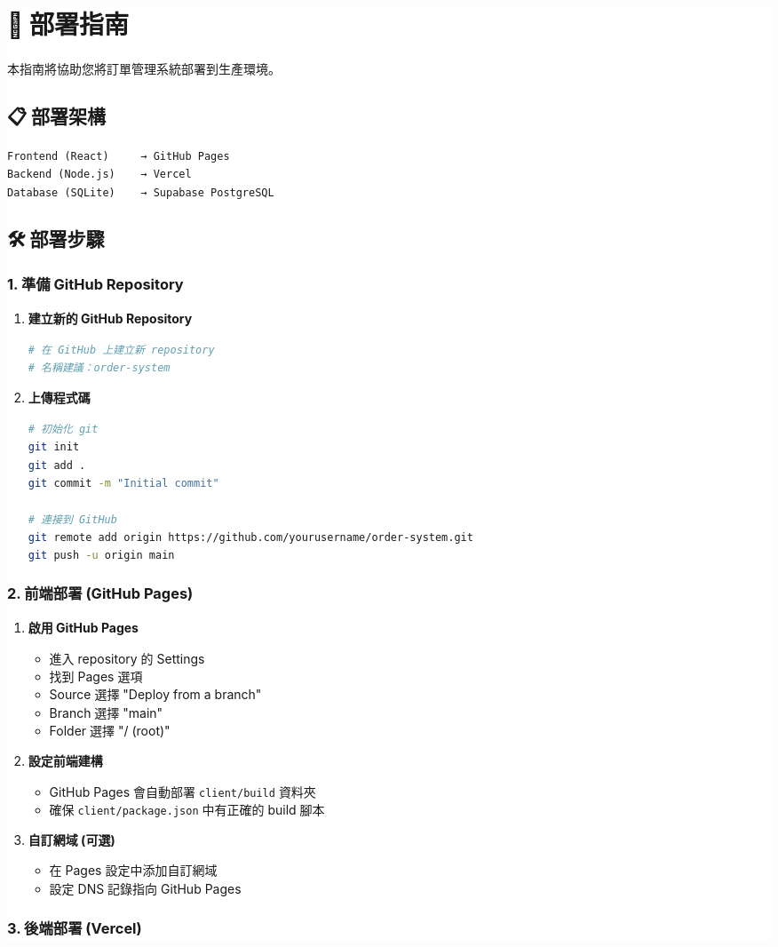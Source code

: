 # 🚀 部署指南

本指南將協助您將訂單管理系統部署到生產環境。

## 📋 部署架構

```
Frontend (React)     → GitHub Pages
Backend (Node.js)    → Vercel
Database (SQLite)    → Supabase PostgreSQL
```

## 🛠️ 部署步驟

### 1. 準備 GitHub Repository

1. **建立新的 GitHub Repository**
   ```bash
   # 在 GitHub 上建立新 repository
   # 名稱建議：order-system
   ```

2. **上傳程式碼**
   ```bash
   # 初始化 git
   git init
   git add .
   git commit -m "Initial commit"
   
   # 連接到 GitHub
   git remote add origin https://github.com/yourusername/order-system.git
   git push -u origin main
   ```

### 2. 前端部署 (GitHub Pages)

1. **啟用 GitHub Pages**
   - 進入 repository 的 Settings
   - 找到 Pages 選項
   - Source 選擇 "Deploy from a branch"
   - Branch 選擇 "main"
   - Folder 選擇 "/ (root)"

2. **設定前端建構**
   - GitHub Pages 會自動部署 `client/build` 資料夾
   - 確保 `client/package.json` 中有正確的 build 腳本

3. **自訂網域 (可選)**
   - 在 Pages 設定中添加自訂網域
   - 設定 DNS 記錄指向 GitHub Pages

### 3. 後端部署 (Vercel)
